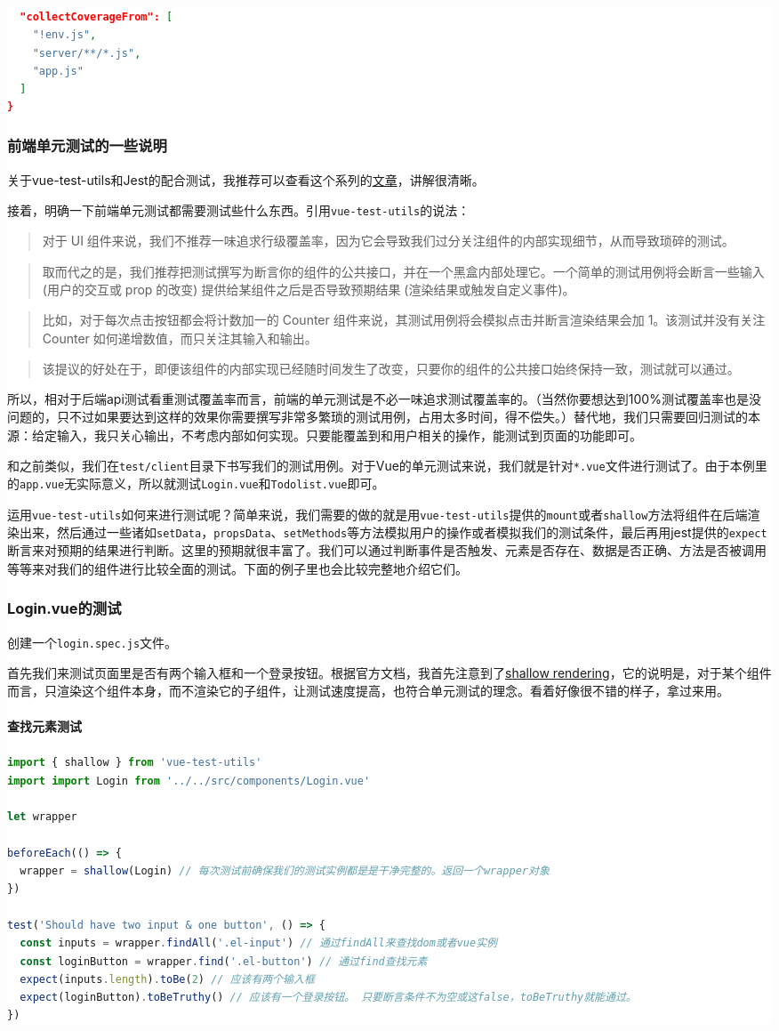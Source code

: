 ```json
  "collectCoverageFrom": [
    "!env.js",
    "server/**/*.js",
    "app.js"
  ]
}
```

### 前端单元测试的一些说明

关于vue-test-utils和Jest的配合测试，我推荐可以查看这个系列的[文章](https://alexjoverm.github.io/2017/08/21/Write-the-first-Vue-js-Component-Unit-Test-in-Jest/)，讲解很清晰。

接着，明确一下前端单元测试都需要测试些什么东西。引用`vue-test-utils`的说法：

> 对于 UI 组件来说，我们不推荐一味追求行级覆盖率，因为它会导致我们过分关注组件的内部实现细节，从而导致琐碎的测试。

> 取而代之的是，我们推荐把测试撰写为断言你的组件的公共接口，并在一个黑盒内部处理它。一个简单的测试用例将会断言一些输入 (用户的交互或 prop 的改变) 提供给某组件之后是否导致预期结果 (渲染结果或触发自定义事件)。

> 比如，对于每次点击按钮都会将计数加一的 Counter 组件来说，其测试用例将会模拟点击并断言渲染结果会加 1。该测试并没有关注 Counter 如何递增数值，而只关注其输入和输出。

> 该提议的好处在于，即便该组件的内部实现已经随时间发生了改变，只要你的组件的公共接口始终保持一致，测试就可以通过。

所以，相对于后端api测试看重测试覆盖率而言，前端的单元测试是不必一味追求测试覆盖率的。（当然你要想达到100%测试覆盖率也是没问题的，只不过如果要达到这样的效果你需要撰写非常多繁琐的测试用例，占用太多时间，得不偿失。）替代地，我们只需要回归测试的本源：给定输入，我只关心输出，不考虑内部如何实现。只要能覆盖到和用户相关的操作，能测试到页面的功能即可。

和之前类似，我们在`test/client`目录下书写我们的测试用例。对于Vue的单元测试来说，我们就是针对`*.vue`文件进行测试了。由于本例里的`app.vue`无实际意义，所以就测试`Login.vue`和`Todolist.vue`即可。

运用`vue-test-utils`如何来进行测试呢？简单来说，我们需要的做的就是用`vue-test-utils`提供的`mount`或者`shallow`方法将组件在后端渲染出来，然后通过一些诸如`setData`，`propsData`、`setMethods`等方法模拟用户的操作或者模拟我们的测试条件，最后再用jest提供的`expect`断言来对预期的结果进行判断。这里的预期就很丰富了。我们可以通过判断事件是否触发、元素是否存在、数据是否正确、方法是否被调用等等来对我们的组件进行比较全面的测试。下面的例子里也会比较完整地介绍它们。

### Login.vue的测试

创建一个`login.spec.js`文件。

首先我们来测试页面里是否有两个输入框和一个登录按钮。根据官方文档，我首先注意到了[shallow rendering](https://vue-test-utils.vuejs.org/en/guides/common-tips.html#shallow-rendering)，它的说明是，对于某个组件而言，只渲染这个组件本身，而不渲染它的子组件，让测试速度提高，也符合单元测试的理念。看着好像很不错的样子，拿过来用。

#### 查找元素测试

```js
import { shallow } from 'vue-test-utils'
import import Login from '../../src/components/Login.vue'

let wrapper

beforeEach(() => {
  wrapper = shallow(Login) // 每次测试前确保我们的测试实例都是是干净完整的。返回一个wrapper对象
})

test('Should have two input & one button', () => {
  const inputs = wrapper.findAll('.el-input') // 通过findAll来查找dom或者vue实例
  const loginButton = wrapper.find('.el-button') // 通过find查找元素
  expect(inputs.length).toBe(2) // 应该有两个输入框
  expect(loginButton).toBeTruthy() // 应该有一个登录按钮。 只要断言条件不为空或这false，toBeTruthy就能通过。
})
```
